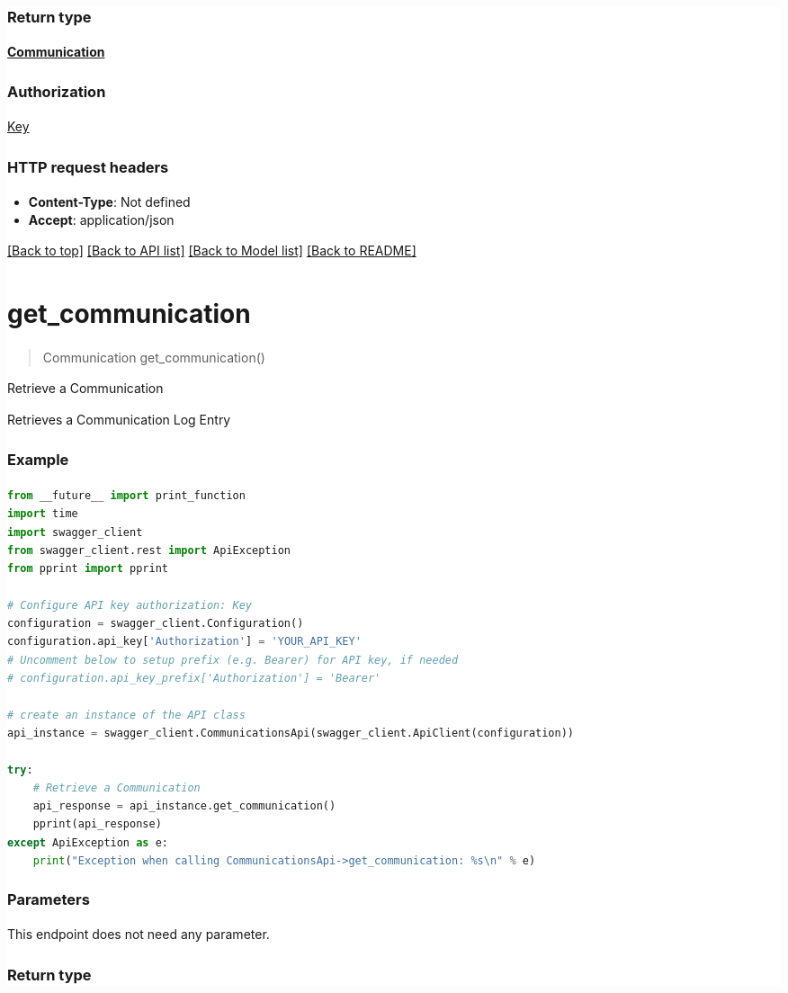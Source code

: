 ### Return type

[**Communication**](Communication.md)

### Authorization

[Key](../README.md#Key)

### HTTP request headers

 - **Content-Type**: Not defined
 - **Accept**: application/json

[[Back to top]](#) [[Back to API list]](../README.md#documentation-for-api-endpoints) [[Back to Model list]](../README.md#documentation-for-models) [[Back to README]](../README.md)

# **get_communication**
> Communication get_communication()

Retrieve a Communication

Retrieves a Communication Log Entry

### Example
```python
from __future__ import print_function
import time
import swagger_client
from swagger_client.rest import ApiException
from pprint import pprint

# Configure API key authorization: Key
configuration = swagger_client.Configuration()
configuration.api_key['Authorization'] = 'YOUR_API_KEY'
# Uncomment below to setup prefix (e.g. Bearer) for API key, if needed
# configuration.api_key_prefix['Authorization'] = 'Bearer'

# create an instance of the API class
api_instance = swagger_client.CommunicationsApi(swagger_client.ApiClient(configuration))

try:
    # Retrieve a Communication
    api_response = api_instance.get_communication()
    pprint(api_response)
except ApiException as e:
    print("Exception when calling CommunicationsApi->get_communication: %s\n" % e)
```

### Parameters
This endpoint does not need any parameter.

### Return type
